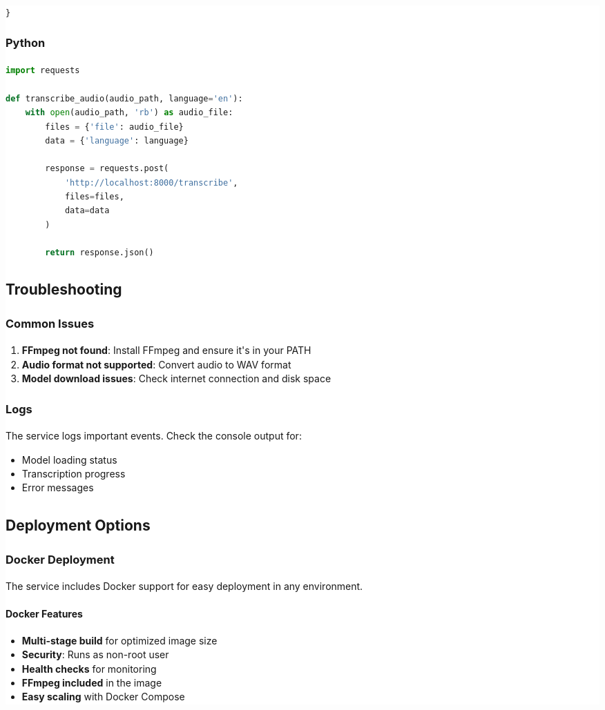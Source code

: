 ```javascript
}
```

### Python

```python
import requests

def transcribe_audio(audio_path, language='en'):
    with open(audio_path, 'rb') as audio_file:
        files = {'file': audio_file}
        data = {'language': language}
        
        response = requests.post(
            'http://localhost:8000/transcribe',
            files=files,
            data=data
        )
        
        return response.json()
```

## Troubleshooting

### Common Issues

1. **FFmpeg not found**: Install FFmpeg and ensure it's in your PATH
2. **Audio format not supported**: Convert audio to WAV format
3. **Model download issues**: Check internet connection and disk space

### Logs

The service logs important events. Check the console output for:
- Model loading status
- Transcription progress
- Error messages

## Deployment Options

### Docker Deployment

The service includes Docker support for easy deployment in any environment.

#### Docker Features

- **Multi-stage build** for optimized image size
- **Security**: Runs as non-root user
- **Health checks** for monitoring
- **FFmpeg included** in the image
- **Easy scaling** with Docker Compose
